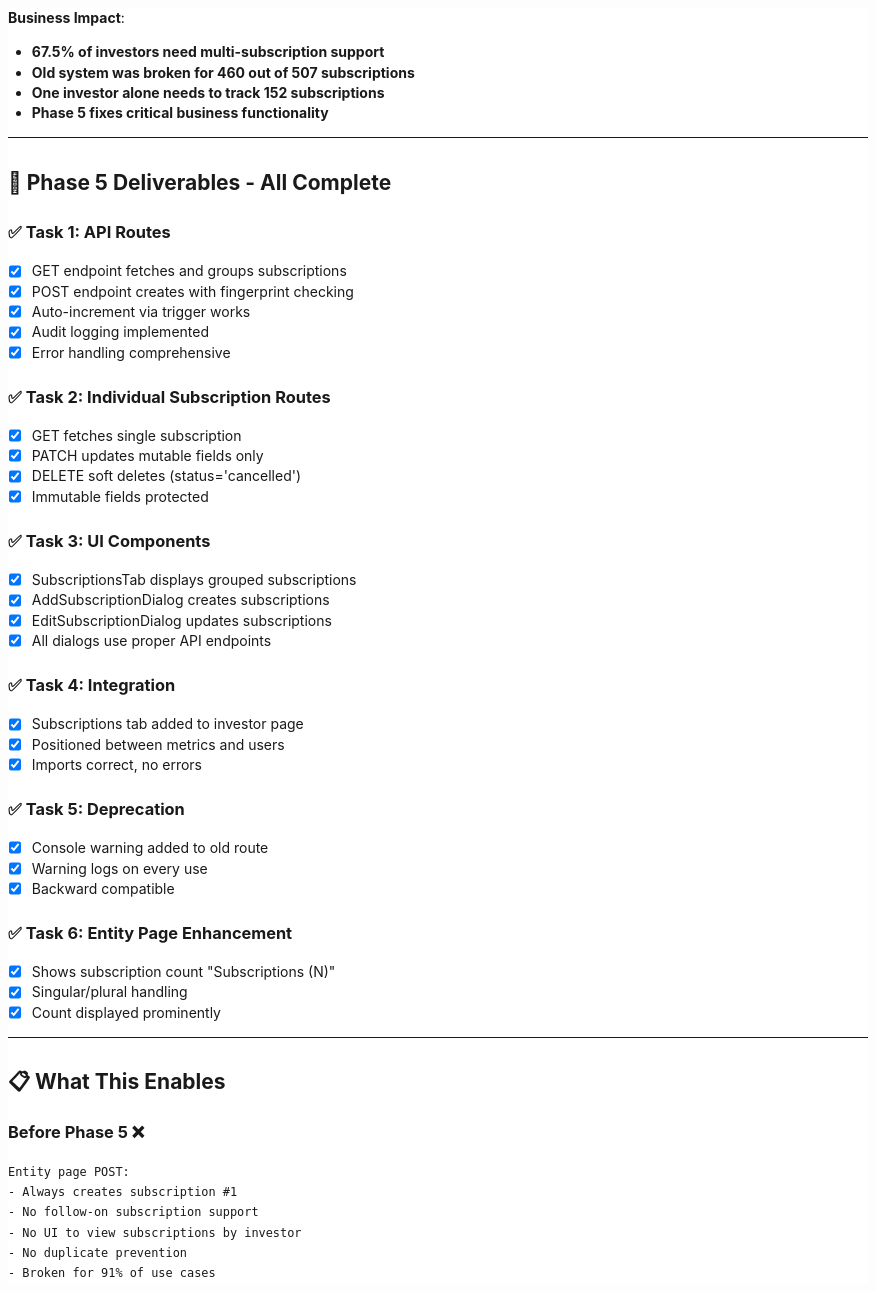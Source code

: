 **Business Impact**:
- **67.5% of investors need multi-subscription support**
- **Old system was broken for 460 out of 507 subscriptions**
- **One investor alone needs to track 152 subscriptions**
- **Phase 5 fixes critical business functionality**

---

## 🎯 Phase 5 Deliverables - All Complete

### ✅ Task 1: API Routes
- [x] GET endpoint fetches and groups subscriptions
- [x] POST endpoint creates with fingerprint checking
- [x] Auto-increment via trigger works
- [x] Audit logging implemented
- [x] Error handling comprehensive

### ✅ Task 2: Individual Subscription Routes
- [x] GET fetches single subscription
- [x] PATCH updates mutable fields only
- [x] DELETE soft deletes (status='cancelled')
- [x] Immutable fields protected

### ✅ Task 3: UI Components
- [x] SubscriptionsTab displays grouped subscriptions
- [x] AddSubscriptionDialog creates subscriptions
- [x] EditSubscriptionDialog updates subscriptions
- [x] All dialogs use proper API endpoints

### ✅ Task 4: Integration
- [x] Subscriptions tab added to investor page
- [x] Positioned between metrics and users
- [x] Imports correct, no errors

### ✅ Task 5: Deprecation
- [x] Console warning added to old route
- [x] Warning logs on every use
- [x] Backward compatible

### ✅ Task 6: Entity Page Enhancement
- [x] Shows subscription count "Subscriptions (N)"
- [x] Singular/plural handling
- [x] Count displayed prominently

---

## 📋 What This Enables

### Before Phase 5 ❌
```
Entity page POST:
- Always creates subscription #1
- No follow-on subscription support
- No UI to view subscriptions by investor
- No duplicate prevention
- Broken for 91% of use cases
```
